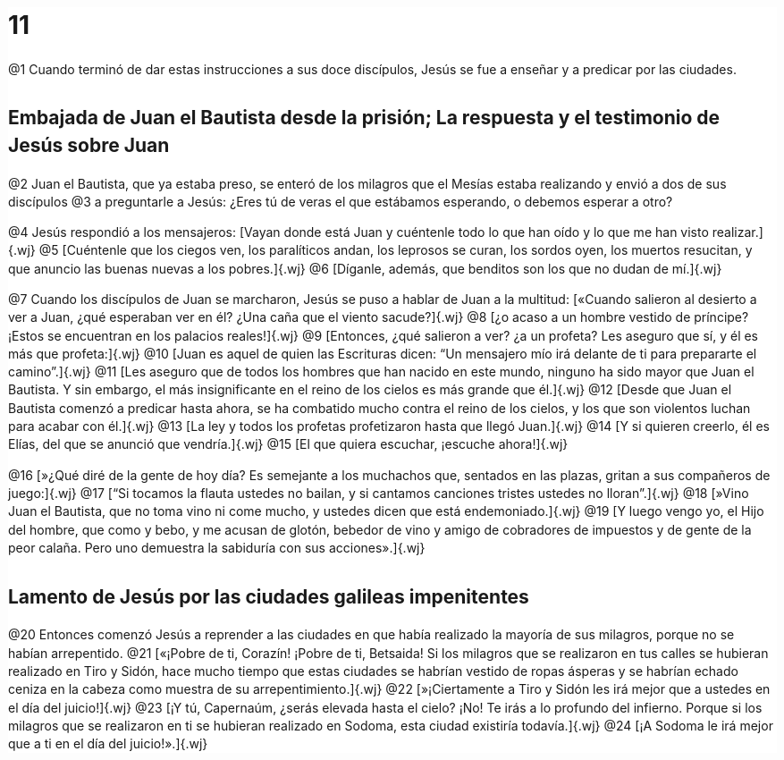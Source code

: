 # 11 
@1 Cuando terminó de dar estas instrucciones a sus doce discípulos, Jesús se fue a enseñar y a predicar por las ciudades.

## Embajada de Juan el Bautista desde la prisión; La respuesta y el testimonio de Jesús sobre Juan
@2 Juan el Bautista, que ya estaba preso, se enteró de los milagros que el Mesías estaba realizando y envió a dos de sus discípulos 
@3 a preguntarle a Jesús: ¿Eres tú de veras el que estábamos esperando, o debemos esperar a otro?

@4 Jesús respondió a los mensajeros: [Vayan donde está Juan y cuéntenle todo lo que han oído y lo que me han visto realizar.]{.wj} 
@5 [Cuéntenle que los ciegos ven, los paralíticos andan, los leprosos se curan, los sordos oyen, los muertos resucitan, y que anuncio las buenas nuevas a los pobres.]{.wj} 
@6 [Díganle, además, que benditos son los que no dudan de mí.]{.wj}

@7 Cuando los discípulos de Juan se marcharon, Jesús se puso a hablar de Juan a la multitud: [«Cuando salieron al desierto a ver a Juan, ¿qué esperaban ver en él? ¿Una caña que el viento sacude?]{.wj} 
@8 [¿o acaso a un hombre vestido de príncipe? ¡Estos se encuentran en los palacios reales!]{.wj} 
@9 [Entonces, ¿qué salieron a ver? ¿a un profeta? Les aseguro que sí, y él es más que profeta:]{.wj} 
@10 [Juan es aquel de quien las Escrituras dicen: “Un mensajero mío irá delante de ti para prepararte el camino”.]{.wj} 
@11 [Les aseguro que de todos los hombres que han nacido en este mundo, ninguno ha sido mayor que Juan el Bautista. Y sin embargo, el más insignificante en el reino de los cielos es más grande que él.]{.wj} 
@12 [Desde que Juan el Bautista comenzó a predicar hasta ahora, se ha combatido mucho contra el reino de los cielos, y los que son violentos luchan para acabar con él.]{.wj} 
@13 [La ley y todos los profetas profetizaron hasta que llegó Juan.]{.wj} 
@14 [Y si quieren creerlo, él es Elías, del que se anunció que vendría.]{.wj} 
@15 [El que quiera escuchar, ¡escuche ahora!]{.wj}

@16 [»¿Qué diré de la gente de hoy día? Es semejante a los muchachos que, sentados en las plazas, gritan a sus compañeros de juego:]{.wj} 
@17 [“Si tocamos la flauta ustedes no bailan, y si cantamos canciones tristes ustedes no lloran”.]{.wj} @18 [»Vino Juan el Bautista, que no toma vino ni come mucho, y ustedes dicen que está endemoniado.]{.wj} 
@19 [Y luego vengo yo, el Hijo del hombre, que como y bebo, y me acusan de glotón, bebedor de vino y amigo de cobradores de impuestos y de gente de la peor calaña. Pero uno demuestra la sabiduría con sus acciones».]{.wj}

## Lamento de Jesús por las ciudades galileas impenitentes
@20 Entonces comenzó Jesús a reprender a las ciudades en que había realizado la mayoría de sus milagros, porque no se habían arrepentido. @21 [«¡Pobre de ti, Corazín! ¡Pobre de ti, Betsaida! Si los milagros que se realizaron en tus calles se hubieran realizado en Tiro y Sidón, hace mucho tiempo que estas ciudades se habrían vestido de ropas ásperas y se habrían echado ceniza en la cabeza como muestra de su arrepentimiento.]{.wj} @22 [»¡Ciertamente a Tiro y Sidón les irá mejor que a ustedes en el día del juicio!]{.wj} 
@23 [¡Y tú, Capernaúm, ¿serás elevada hasta el cielo? ¡No! Te irás a lo profundo del infierno. Porque si los milagros que se realizaron en ti se hubieran realizado en Sodoma, esta ciudad existiría todavía.]{.wj} 
@24 [¡A Sodoma le irá mejor que a ti en el día del juicio!».]{.wj}
